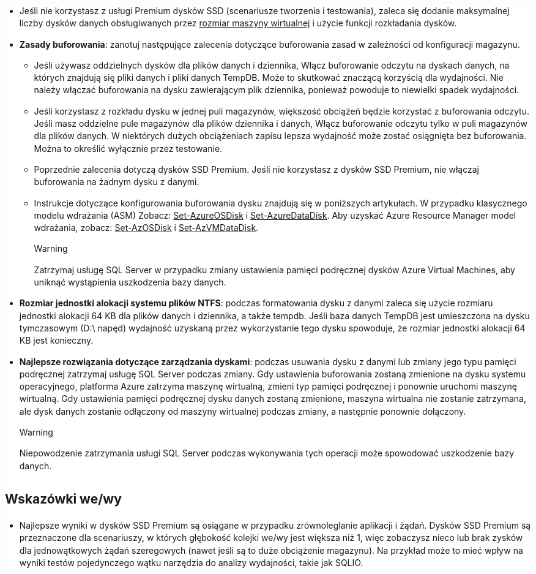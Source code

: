  * Jeśli nie korzystasz z usługi Premium dysków SSD (scenariusze tworzenia i testowania), zaleca się dodanie maksymalnej liczby dysków danych obsługiwanych przez [rozmiar maszyny wirtualnej](../../../virtual-machines/sizes.md?toc=%2fazure%2fvirtual-machines%2fwindows%2ftoc.json) i użycie funkcji rozkładania dysków.

* **Zasady buforowania**: zanotuj następujące zalecenia dotyczące buforowania zasad w zależności od konfiguracji magazynu.

  * Jeśli używasz oddzielnych dysków dla plików danych i dziennika, Włącz buforowanie odczytu na dyskach danych, na których znajdują się pliki danych i pliki danych TempDB. Może to skutkować znaczącą korzyścią dla wydajności. Nie należy włączać buforowania na dysku zawierającym plik dziennika, ponieważ powoduje to niewielki spadek wydajności.

  * Jeśli korzystasz z rozkładu dysku w jednej puli magazynów, większość obciążeń będzie korzystać z buforowania odczytu. Jeśli masz oddzielne pule magazynów dla plików dziennika i danych, Włącz buforowanie odczytu tylko w puli magazynów dla plików danych. W niektórych dużych obciążeniach zapisu lepsza wydajność może zostać osiągnięta bez buforowania. Można to określić wyłącznie przez testowanie.

  * Poprzednie zalecenia dotyczą dysków SSD Premium. Jeśli nie korzystasz z dysków SSD Premium, nie włączaj buforowania na żadnym dysku z danymi.

  * Instrukcje dotyczące konfigurowania buforowania dysku znajdują się w poniższych artykułach. W przypadku klasycznego modelu wdrażania (ASM) Zobacz: [Set-AzureOSDisk](/previous-versions/azure/jj152847(v=azure.100)) i [Set-AzureDataDisk](/previous-versions/azure/jj152851(v=azure.100)). Aby uzyskać Azure Resource Manager model wdrażania, zobacz: [Set-AzOSDisk](/powershell/module/az.compute/set-azvmosdisk) i [Set-AzVMDataDisk](/powershell/module/az.compute/set-azvmdatadisk).

     > [!WARNING]
     > Zatrzymaj usługę SQL Server w przypadku zmiany ustawienia pamięci podręcznej dysków Azure Virtual Machines, aby uniknąć wystąpienia uszkodzenia bazy danych.

* **Rozmiar jednostki alokacji systemu plików NTFS**: podczas formatowania dysku z danymi zaleca się użycie rozmiaru jednostki alokacji 64 KB dla plików danych i dziennika, a także tempdb. Jeśli baza danych TempDB jest umieszczona na dysku tymczasowym (D:\ napęd) wydajność uzyskaną przez wykorzystanie tego dysku spowoduje, że rozmiar jednostki alokacji 64 KB jest konieczny. 

* **Najlepsze rozwiązania dotyczące zarządzania dyskami**: podczas usuwania dysku z danymi lub zmiany jego typu pamięci podręcznej zatrzymaj usługę SQL Server podczas zmiany. Gdy ustawienia buforowania zostaną zmienione na dysku systemu operacyjnego, platforma Azure zatrzyma maszynę wirtualną, zmieni typ pamięci podręcznej i ponownie uruchomi maszynę wirtualną. Gdy ustawienia pamięci podręcznej dysku danych zostaną zmienione, maszyna wirtualna nie zostanie zatrzymana, ale dysk danych zostanie odłączony od maszyny wirtualnej podczas zmiany, a następnie ponownie dołączony.

  > [!WARNING]
  > Niepowodzenie zatrzymania usługi SQL Server podczas wykonywania tych operacji może spowodować uszkodzenie bazy danych.


## <a name="io-guidance"></a>Wskazówki we/wy

* Najlepsze wyniki w dysków SSD Premium są osiągane w przypadku zrównoleglanie aplikacji i żądań. Dysków SSD Premium są przeznaczone dla scenariuszy, w których głębokość kolejki we/wy jest większa niż 1, więc zobaczysz nieco lub brak zysków dla jednowątkowych żądań szeregowych (nawet jeśli są to duże obciążenie magazynu). Na przykład może to mieć wpływ na wyniki testów pojedynczego wątku narzędzia do analizy wydajności, takie jak SQLIO.
